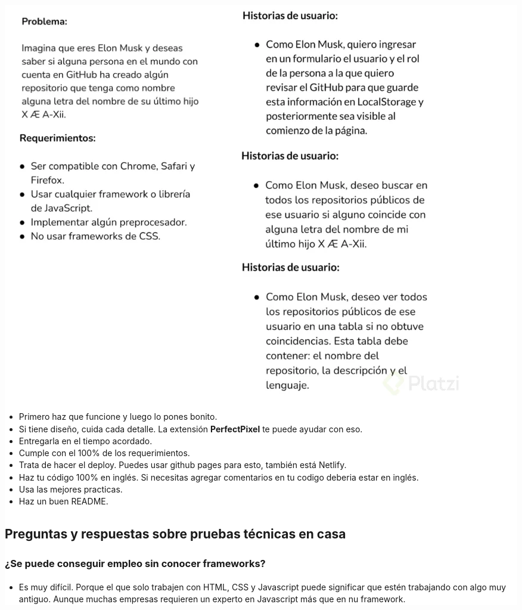 ![img](img/problema.webp)

* Primero haz que funcione y luego lo pones bonito.
* Si tiene diseño, cuida cada detalle. La extensión **PerfectPixel** te puede ayudar con eso.
* Entregarla en el tiempo acordado.
* Cumple con el 100% de los requerimientos.
* Trata de hacer el deploy. Puedes usar github pages para esto, también está Netlify.
* Haz tu código 100% en inglés. Si necesitas agregar comentarios en tu codigo deberia estar en inglés.
* Usa las mejores practicas.
* Haz un buen README.


## Preguntas y respuestas sobre pruebas técnicas en casa

### ¿Se puede conseguir empleo sin conocer frameworks?

* Es muy difícil. Porque el que solo trabajen con HTML, CSS y Javascript puede significar que estén trabajando con algo muy antiguo. Aunque muchas empresas requieren un experto en Javascript más que en nu framework.
